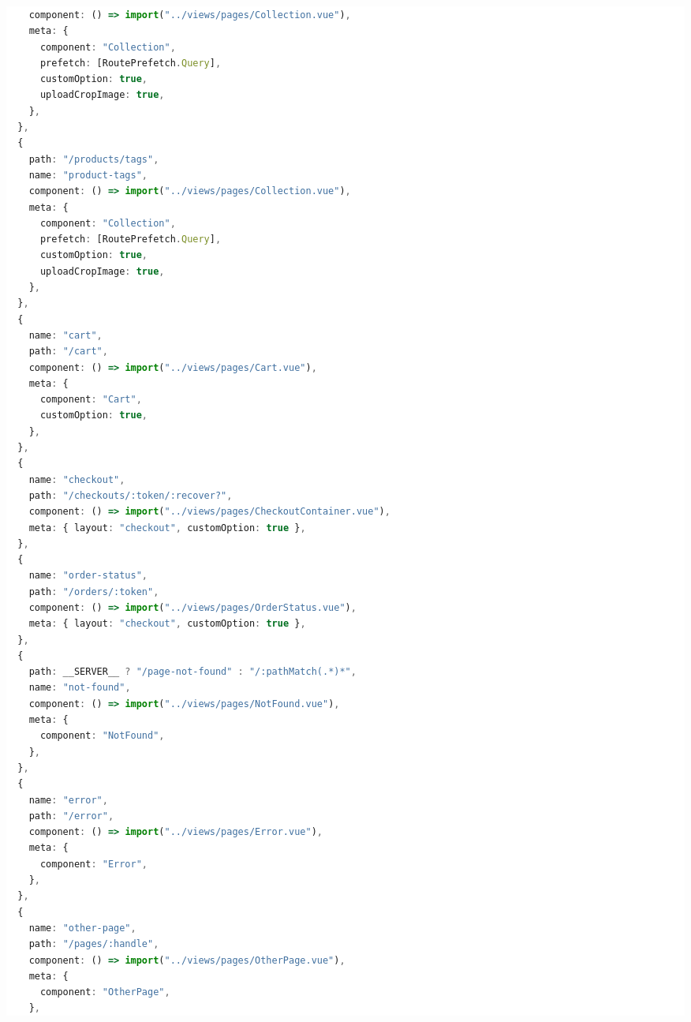 ```typescript
    component: () => import("../views/pages/Collection.vue"),
    meta: {
      component: "Collection",
      prefetch: [RoutePrefetch.Query],
      customOption: true,
      uploadCropImage: true,
    },
  },
  {
    path: "/products/tags",
    name: "product-tags",
    component: () => import("../views/pages/Collection.vue"),
    meta: {
      component: "Collection",
      prefetch: [RoutePrefetch.Query],
      customOption: true,
      uploadCropImage: true,
    },
  },
  {
    name: "cart",
    path: "/cart",
    component: () => import("../views/pages/Cart.vue"),
    meta: {
      component: "Cart",
      customOption: true,
    },
  },
  {
    name: "checkout",
    path: "/checkouts/:token/:recover?",
    component: () => import("../views/pages/CheckoutContainer.vue"),
    meta: { layout: "checkout", customOption: true },
  },
  {
    name: "order-status",
    path: "/orders/:token",
    component: () => import("../views/pages/OrderStatus.vue"),
    meta: { layout: "checkout", customOption: true },
  },
  {
    path: __SERVER__ ? "/page-not-found" : "/:pathMatch(.*)*",
    name: "not-found",
    component: () => import("../views/pages/NotFound.vue"),
    meta: {
      component: "NotFound",
    },
  },
  {
    name: "error",
    path: "/error",
    component: () => import("../views/pages/Error.vue"),
    meta: {
      component: "Error",
    },
  },
  {
    name: "other-page",
    path: "/pages/:handle",
    component: () => import("../views/pages/OtherPage.vue"),
    meta: {
      component: "OtherPage",
    },
```